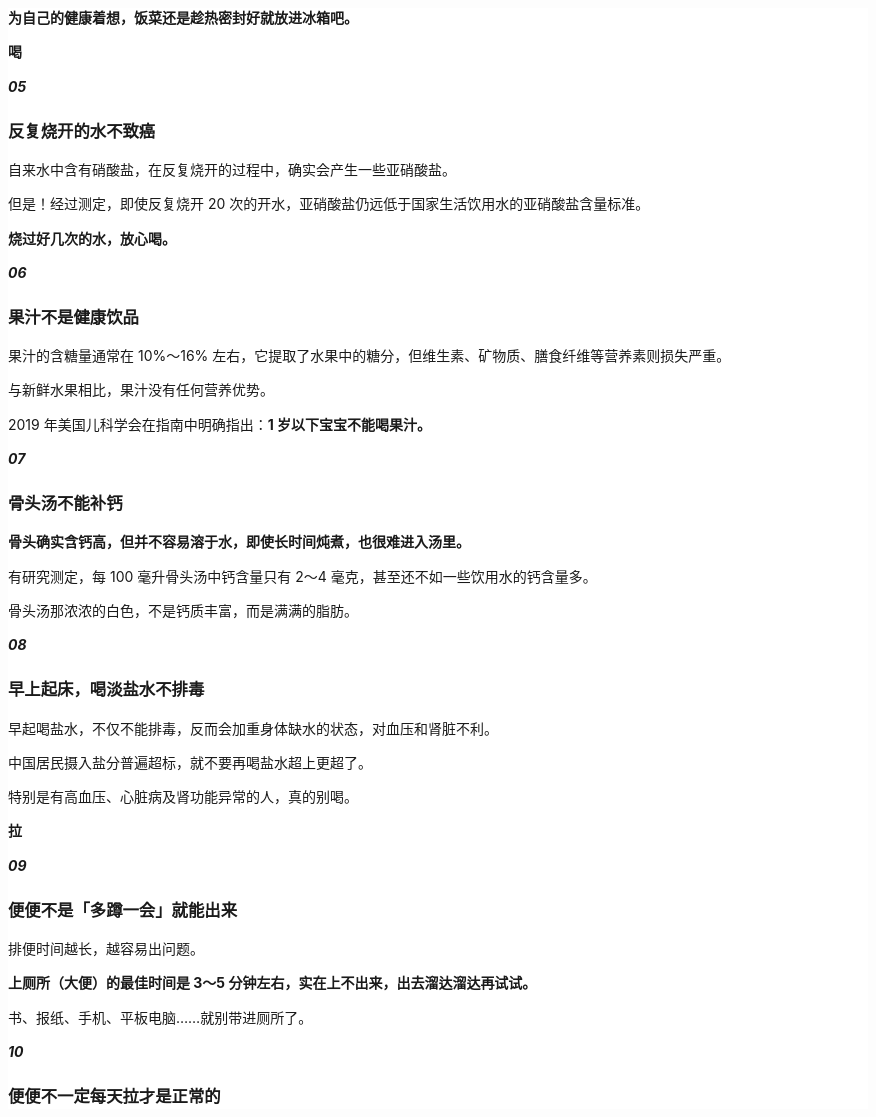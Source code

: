 **为自己的健康着想，饭菜还是趁热密封好就放进冰箱吧。** 

**喝**

***05*** 

### **反复烧开的水不致癌**

自来水中含有硝酸盐，在反复烧开的过程中，确实会产生一些亚硝酸盐。

但是！经过测定，即使反复烧开 20 次的开水，亚硝酸盐仍远低于国家生活饮用水的亚硝酸盐含量标准。

**烧过好几次的水，放心喝。**

***06*** 

### **果汁不是健康饮品** 

果汁的含糖量通常在 10%～16% 左右，它提取了水果中的糖分，但维生素、矿物质、膳食纤维等营养素则损失严重。

与新鲜水果相比，果汁没有任何营养优势。

2019 年美国儿科学会在指南中明确指出：**1 岁以下宝宝不能喝果汁。**

***07*** 

### **骨头汤不能补钙** 

**骨头确实含钙高，但并不容易溶于水，即使长时间炖煮，也很难进入汤里。**

有研究测定，每 100 毫升骨头汤中钙含量只有 2～4 毫克，甚至还不如一些饮用水的钙含量多。

骨头汤那浓浓的白色，不是钙质丰富，而是满满的脂肪。

***08*** 

### **早上起床，喝淡盐水不排毒**

早起喝盐水，不仅不能排毒，反而会加重身体缺水的状态，对血压和肾脏不利。

中国居民摄入盐分普遍超标，就不要再喝盐水超上更超了。

特别是有高血压、心脏病及肾功能异常的人，真的别喝。 

**拉**

***09*** 

### **便便不是「多蹲一会」就能出来**

排便时间越长，越容易出问题。

**上厕所（大便）的最佳时间是 3～5 分钟左右，实在上不出来，出去溜达溜达再试试。**

书、报纸、手机、平板电脑……就别带进厕所了。

***10*** 

### **便便不一定每天拉才是正常的**
